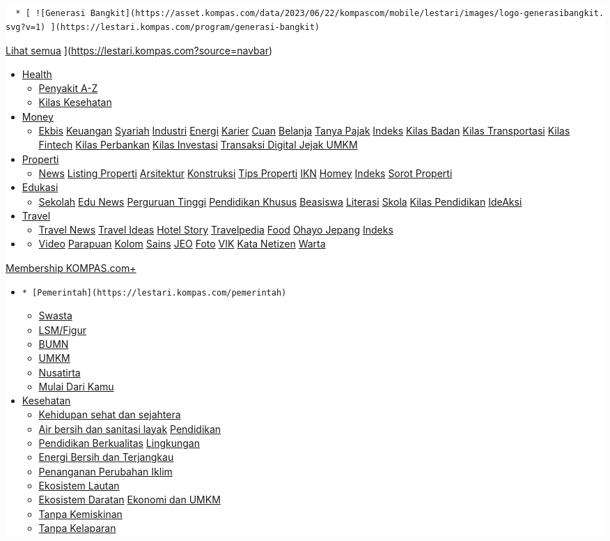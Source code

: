       * [ ![Generasi Bangkit](https://asset.kompas.com/data/2023/06/22/kompascom/mobile/lestari/images/logo-generasibangkit.svg?v=1) ](https://lestari.kompas.com/program/generasi-bangkit)
[Lihat semua](https://lestari.kompas.com/program) ](https://lestari.kompas.com?source=navbar)
  * [Health](https://health.kompas.com?source=navbar)
    * [Penyakit A-Z](https://health.kompas.com/penyakit)
    * [Kilas Kesehatan](https://kilaskesehatan.kompas.com)
  * [Money](https://money.kompas.com/?source=navbar)
    * [Ekbis](https://money.kompas.com/ekbis) [Keuangan](https://money.kompas.com/keuangan) [Syariah](https://money.kompas.com/syariah) [Industri](https://money.kompas.com/industri) [Energi](https://money.kompas.com/energi) [Karier](https://money.kompas.com/karier) [Cuan](https://money.kompas.com/cuan) [Belanja](https://money.kompas.com/belanja)
[Tanya Pajak](https://kolom.kompas.com/Tanya.Pajak) [Indeks](https://indeks.kompas.com?site=money) [Kilas Badan](https://kilasbadan.kompas.com/) [Kilas Transportasi](https://kilastransportasi.kompas.com/) [Kilas Fintech](https://kilasfintech.kompas.com/) [Kilas Perbankan](https://kilasperbankan.kompas.com/) [Kilas Investasi](https://kilasinvestasi.kompas.com/) [Transaksi Digital ](https://indeks.kompas.com/topik-pilihan/list/9076/bukan-dompet-biasa)[Jejak UMKM ](https://www.kompas.com/topik-pilihan/list/9635/jejak-umkm)
  * [Properti](https://properti.kompas.com/?source=navbar)
    * [News](https://www.kompas.com/properti) [Listing Properti](https://properti.kompas.com/listing-properti) [Arsitektur](https://properti.kompas.com/arsitektur) [Konstruksi](https://properti.kompas.com/konstruksi) [Tips Properti](https://properti.kompas.com/tips-properti)
[IKN](https://ikn.kompas.com/) [Homey](https://www.kompas.com/homey) [Indeks](https://indeks.kompas.com/?site=properti) [Sorot Properti](https://sorot.kompas.com)
  * [Edukasi](https://edukasi.kompas.com/?source=navbar)
    * [Sekolah](https://edukasi.kompas.com/sekolah) [Edu News](https://www.kompas.com/edu) [Perguruan Tinggi](https://edukasi.kompas.com/perguruan-tinggi) [Pendidikan Khusus](https://edukasi.kompas.com/pendidikan-khusus) [Beasiswa](https://edukasi.kompas.com/beasiswa)
[Literasi](https://edukasi.kompas.com/literasi) [Skola](https://www.kompas.com/skola) [Kilas Pendidikan](https://kilaspendidikan.kompas.com) [IdeAksi](https://edukasi.kompas.com/ideaksi)
  * [Travel](https://travel.kompas.com/?source=navbar)
    * [Travel News](https://travel.kompas.com/travel-news) [Travel Ideas](https://travel.kompas.com/travel-ideas) [Hotel Story](https://travel.kompas.com/hotel-story) [Travelpedia](https://travel.kompas.com/travelpedia)
[Food](https://www.kompas.com/food) [Ohayo Jepang](https://ohayojepang.kompas.com) [Indeks](https://indeks.kompas.com/?site=travel)
  * [](https://properti.kompas.com/)
    * [Video](https://video.kompas.com?source=navbar) [Parapuan](https://www.kompas.com/parapuan?source=navbar) [Kolom](https://kolom.kompas.com/?source=navbar) [Sains](https://www.kompas.com/sains?source=navbar) [JEO](https://jeo.kompas.com/?source=navbar)
[Foto](https://foto.kompas.com/photo?source=navbar) [VIK](https://vik.kompas.com/?source=navbar) [Kata Netizen](https://katanetizen.kompas.com/?source=navbar) [Warta](https://warta.kompas.com/?source=navbar)

[Membership KOMPAS.com+](https://plus.kompas.com/detail?source=top_menubar)
  *     * [Pemerintah](https://lestari.kompas.com/pemerintah)
    * [Swasta](https://lestari.kompas.com/swasta)
    * [LSM/Figur](https://lestari.kompas.com/lsm-figur)
    * [BUMN](https://lestari.kompas.com/bumn)
    * [UMKM](https://umkm.kompas.com)
    * [Nusatirta](https://lestari.kompas.com/nusatirta)
    * [Mulai Dari Kamu](https://lestari.kompas.com/mulai-dari-kamu)
  * [Kesehatan](https://lestari.kompas.com/category/kesehatan)
    * [Kehidupan sehat dan sejahtera](https://lestari.kompas.com/tujuan/kehidupan-sehat-dan-sejahtera)
    * [Air bersih dan sanitasi layak](https://lestari.kompas.com/tujuan/air-bersih-dan-sanitasi-layak)
[Pendidikan](https://lestari.kompas.com/category/pendidikan)
    * [Pendidikan Berkualitas](https://lestari.kompas.com/tujuan/pendidikan-berkualitas)
[Lingkungan](https://lestari.kompas.com/category/lingkungan)
    * [Energi Bersih dan Terjangkau](https://lestari.kompas.com/tujuan/energi-bersih-dan-terjangkau)
    * [Penanganan Perubahan Iklim](https://lestari.kompas.com/tujuan/penanganan-perubahan-iklim)
    * [Ekosistem Lautan](https://lestari.kompas.com/tujuan/ekosistem-lautan)
    * [Ekosistem Daratan](https://lestari.kompas.com/tujuan/ekosistem-daratan)
[Ekonomi dan UMKM](https://lestari.kompas.com/category/ekonomi-dan-umkm)
    * [Tanpa Kemiskinan](https://lestari.kompas.com/tujuan/tanpa-kemiskinan)
    * [Tanpa Kelaparan](https://lestari.kompas.com/tujuan/tanpa-kelaparan)